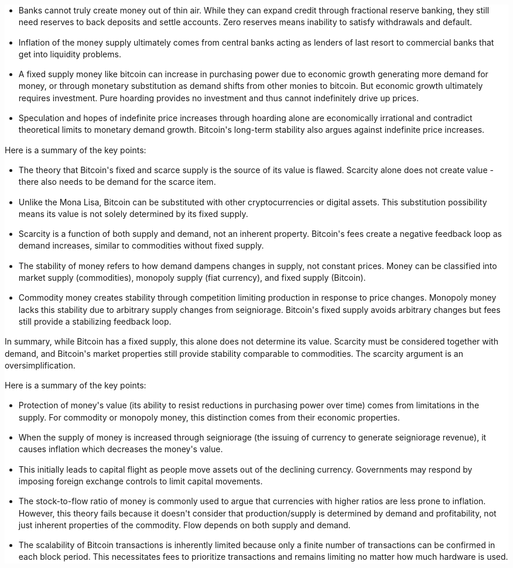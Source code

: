 - Banks cannot truly create money out of thin air. While they can expand credit through fractional reserve banking, they still need reserves to back deposits and settle accounts. Zero reserves means inability to satisfy withdrawals and default. 

- Inflation of the money supply ultimately comes from central banks acting as lenders of last resort to commercial banks that get into liquidity problems. 

- A fixed supply money like bitcoin can increase in purchasing power due to economic growth generating more demand for money, or through monetary substitution as demand shifts from other monies to bitcoin. But economic growth ultimately requires investment. Pure hoarding provides no investment and thus cannot indefinitely drive up prices.

- Speculation and hopes of indefinite price increases through hoarding alone are economically irrational and contradict theoretical limits to monetary demand growth. Bitcoin's long-term stability also argues against indefinite price increases.

 Here is a summary of the key points:

- The theory that Bitcoin's fixed and scarce supply is the source of its value is flawed. Scarcity alone does not create value - there also needs to be demand for the scarce item. 

- Unlike the Mona Lisa, Bitcoin can be substituted with other cryptocurrencies or digital assets. This substitution possibility means its value is not solely determined by its fixed supply. 

- Scarcity is a function of both supply and demand, not an inherent property. Bitcoin's fees create a negative feedback loop as demand increases, similar to commodities without fixed supply.

- The stability of money refers to how demand dampens changes in supply, not constant prices. Money can be classified into market supply (commodities), monopoly supply (fiat currency), and fixed supply (Bitcoin).

- Commodity money creates stability through competition limiting production in response to price changes. Monopoly money lacks this stability due to arbitrary supply changes from seigniorage. Bitcoin's fixed supply avoids arbitrary changes but fees still provide a stabilizing feedback loop.

In summary, while Bitcoin has a fixed supply, this alone does not determine its value. Scarcity must be considered together with demand, and Bitcoin's market properties still provide stability comparable to commodities. The scarcity argument is an oversimplification.

 Here is a summary of the key points:

- Protection of money's value (its ability to resist reductions in purchasing power over time) comes from limitations in the supply. For commodity or monopoly money, this distinction comes from their economic properties. 

- When the supply of money is increased through seigniorage (the issuing of currency to generate seigniorage revenue), it causes inflation which decreases the money's value. 

- This initially leads to capital flight as people move assets out of the declining currency. Governments may respond by imposing foreign exchange controls to limit capital movements.

- The stock-to-flow ratio of money is commonly used to argue that currencies with higher ratios are less prone to inflation. However, this theory fails because it doesn't consider that production/supply is determined by demand and profitability, not just inherent properties of the commodity. Flow depends on both supply and demand.

- The scalability of Bitcoin transactions is inherently limited because only a finite number of transactions can be confirmed in each block period. This necessitates fees to prioritize transactions and remains limiting no matter how much hardware is used.
